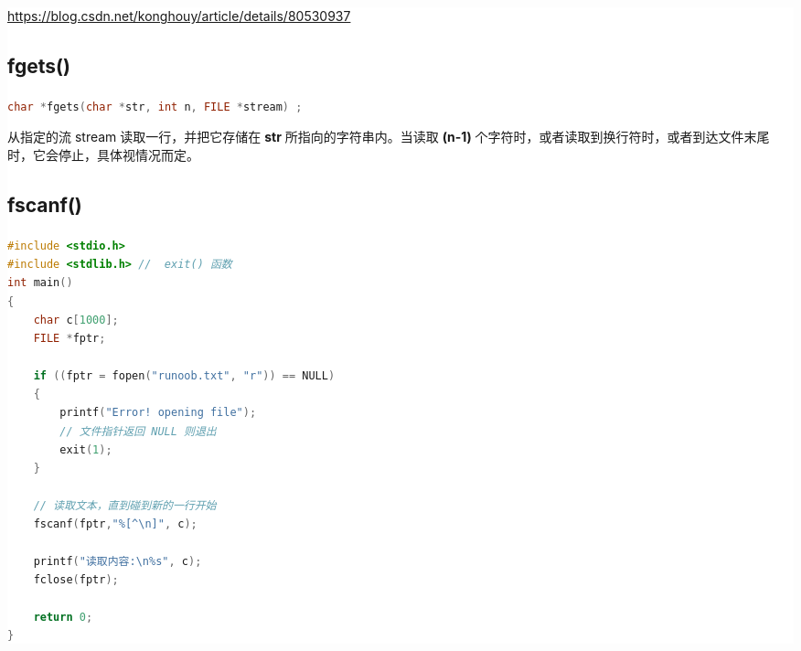 https://blog.csdn.net/konghouy/article/details/80530937

## fgets()

```c
char *fgets(char *str, int n, FILE *stream) ;
```

从指定的流 stream 读取一行，并把它存储在 **str** 所指向的字符串内。当读取 **(n-1)** 个字符时，或者读取到换行符时，或者到达文件末尾时，它会停止，具体视情况而定。

## fscanf()

```c
#include <stdio.h>
#include <stdlib.h> //  exit() 函数
int main()
{
    char c[1000];
    FILE *fptr;
 
    if ((fptr = fopen("runoob.txt", "r")) == NULL)
    {
        printf("Error! opening file");
        // 文件指针返回 NULL 则退出
        exit(1);         
    }
 
    // 读取文本，直到碰到新的一行开始
    fscanf(fptr,"%[^\n]", c);
 
    printf("读取内容:\n%s", c);
    fclose(fptr);
    
    return 0;
}
```

